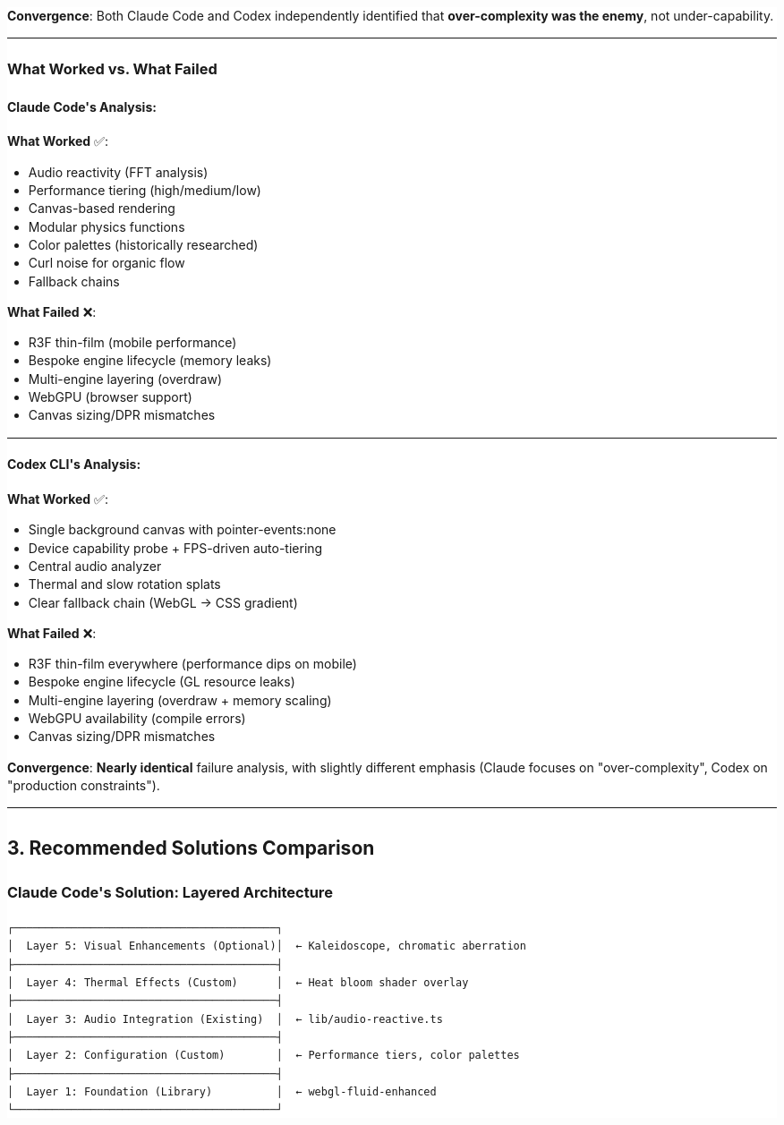 **Convergence**: Both Claude Code and Codex independently identified that **over-complexity was the enemy**, not under-capability.

---

### What Worked vs. What Failed

#### Claude Code's Analysis:
**What Worked** ✅:
- Audio reactivity (FFT analysis)
- Performance tiering (high/medium/low)
- Canvas-based rendering
- Modular physics functions
- Color palettes (historically researched)
- Curl noise for organic flow
- Fallback chains

**What Failed** ❌:
- R3F thin-film (mobile performance)
- Bespoke engine lifecycle (memory leaks)
- Multi-engine layering (overdraw)
- WebGPU (browser support)
- Canvas sizing/DPR mismatches

---

#### Codex CLI's Analysis:
**What Worked** ✅:
- Single background canvas with pointer-events:none
- Device capability probe + FPS-driven auto-tiering
- Central audio analyzer
- Thermal and slow rotation splats
- Clear fallback chain (WebGL → CSS gradient)

**What Failed** ❌:
- R3F thin-film everywhere (performance dips on mobile)
- Bespoke engine lifecycle (GL resource leaks)
- Multi-engine layering (overdraw + memory scaling)
- WebGPU availability (compile errors)
- Canvas sizing/DPR mismatches

**Convergence**: **Nearly identical** failure analysis, with slightly different emphasis (Claude focuses on "over-complexity", Codex on "production constraints").

---

## 3. Recommended Solutions Comparison

### Claude Code's Solution: **Layered Architecture**

```
┌─────────────────────────────────────────┐
│  Layer 5: Visual Enhancements (Optional)│  ← Kaleidoscope, chromatic aberration
├─────────────────────────────────────────┤
│  Layer 4: Thermal Effects (Custom)      │  ← Heat bloom shader overlay
├─────────────────────────────────────────┤
│  Layer 3: Audio Integration (Existing)  │  ← lib/audio-reactive.ts
├─────────────────────────────────────────┤
│  Layer 2: Configuration (Custom)        │  ← Performance tiers, color palettes
├─────────────────────────────────────────┤
│  Layer 1: Foundation (Library)          │  ← webgl-fluid-enhanced
└─────────────────────────────────────────┘
```
